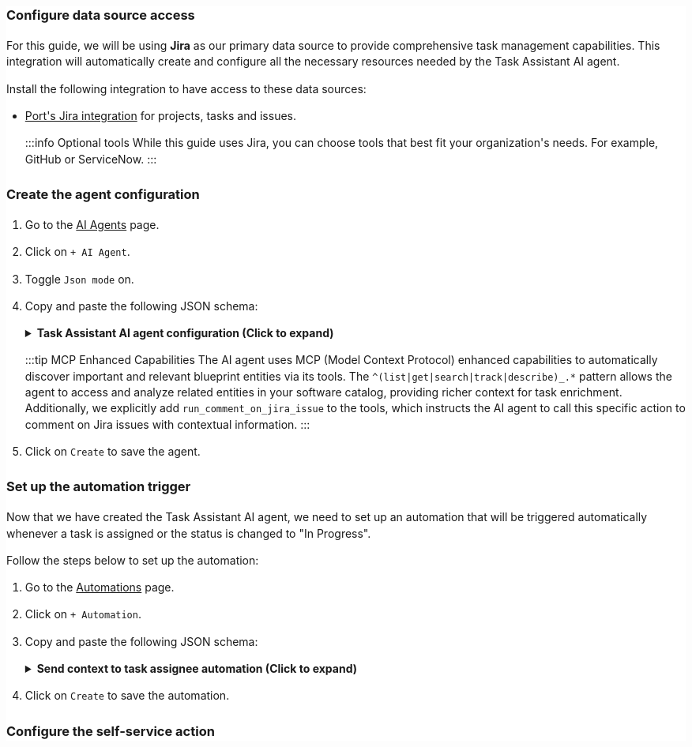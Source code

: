 ### Configure data source access

For this guide, we will be using **Jira** as our primary data source to provide comprehensive task management capabilities. 
This integration will automatically create and configure all the necessary resources needed by the Task Assistant AI agent.

Install the following integration to have access to these data sources:
- [Port's Jira integration](/build-your-software-catalog/sync-data-to-catalog/project-management/jira/) for projects, tasks and issues.

    :::info Optional tools
    While this guide uses Jira, you can choose tools that best fit your organization's needs. 
    For example, GitHub or ServiceNow.
    :::

### Create the agent configuration

1. Go to the [AI Agents](https://app.getport.io/_ai_agents) page.
2. Click on `+ AI Agent`.
3. Toggle `Json mode` on.
4. Copy and paste the following JSON schema:

   <details><summary><b>Task Assistant AI agent configuration (Click to expand)</b></summary></details>

   :::tip MCP Enhanced Capabilities
   The AI agent uses MCP (Model Context Protocol) enhanced capabilities to automatically discover important and relevant blueprint entities via its tools. The `^(list|get|search|track|describe)_.*` pattern allows the agent to access and analyze related entities in your software catalog, providing richer context for task enrichment. Additionally, we explicitly add `run_comment_on_jira_issue` to the tools, which instructs the AI agent to call this specific action to comment on Jira issues with contextual information.
   :::

5. Click on `Create` to save the agent.

### Set up the automation trigger

Now that we have created the Task Assistant AI agent, we need to set up an automation that will be triggered automatically whenever a task is assigned or the status is changed to "In Progress".

Follow the steps below to set up the automation:

1. Go to the [Automations](https://app.getport.io/automations) page.
2. Click on `+ Automation`.
3. Copy and paste the following JSON schema:

   <details><summary><b>Send context to task assignee automation (Click to expand)</b></summary></details>

4. Click on `Create` to save the automation.

### Configure the self-service action
